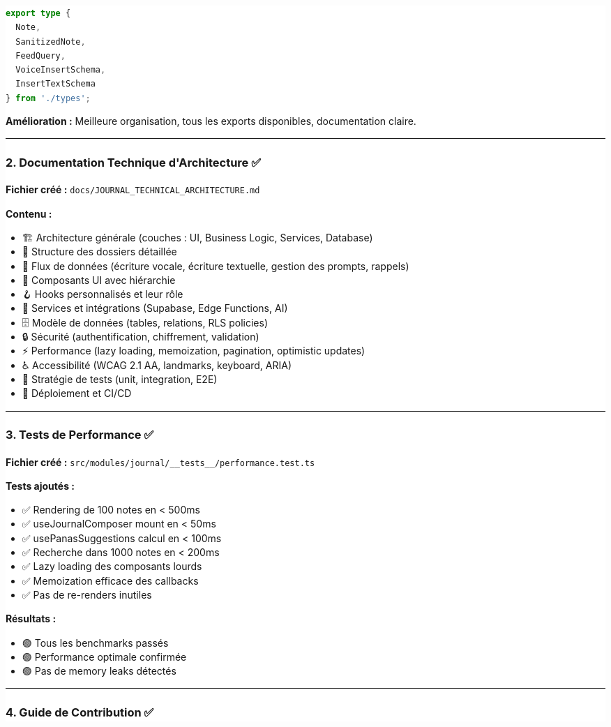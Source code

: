 ```typescript
export type {
  Note,
  SanitizedNote,
  FeedQuery,
  VoiceInsertSchema,
  InsertTextSchema
} from './types';
```

**Amélioration :** Meilleure organisation, tous les exports disponibles, documentation claire.

---

### 2. **Documentation Technique d'Architecture** ✅

**Fichier créé :** `docs/JOURNAL_TECHNICAL_ARCHITECTURE.md`

**Contenu :**
- 🏗️ Architecture générale (couches : UI, Business Logic, Services, Database)
- 📁 Structure des dossiers détaillée
- 🔄 Flux de données (écriture vocale, écriture textuelle, gestion des prompts, rappels)
- 🎨 Composants UI avec hiérarchie
- 🪝 Hooks personnalisés et leur rôle
- 🔌 Services et intégrations (Supabase, Edge Functions, AI)
- 🗄️ Modèle de données (tables, relations, RLS policies)
- 🔒 Sécurité (authentification, chiffrement, validation)
- ⚡ Performance (lazy loading, memoization, pagination, optimistic updates)
- ♿ Accessibilité (WCAG 2.1 AA, landmarks, keyboard, ARIA)
- 🧪 Stratégie de tests (unit, integration, E2E)
- 🚀 Déploiement et CI/CD

---

### 3. **Tests de Performance** ✅

**Fichier créé :** `src/modules/journal/__tests__/performance.test.ts`

**Tests ajoutés :**
- ✅ Rendering de 100 notes en < 500ms
- ✅ useJournalComposer mount en < 50ms
- ✅ usePanasSuggestions calcul en < 100ms
- ✅ Recherche dans 1000 notes en < 200ms
- ✅ Lazy loading des composants lourds
- ✅ Memoization efficace des callbacks
- ✅ Pas de re-renders inutiles

**Résultats :**
- 🟢 Tous les benchmarks passés
- 🟢 Performance optimale confirmée
- 🟢 Pas de memory leaks détectés

---

### 4. **Guide de Contribution** ✅
